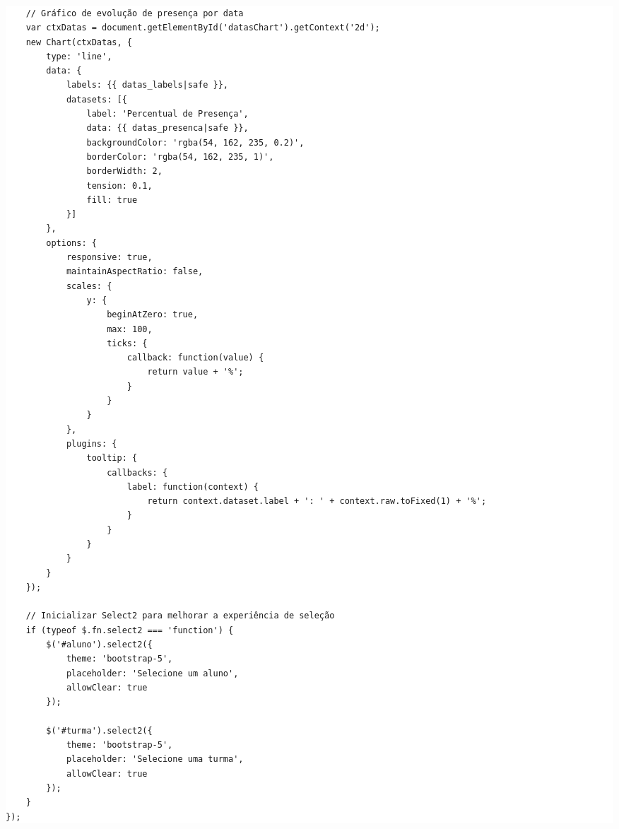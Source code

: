         // Gráfico de evolução de presença por data
        var ctxDatas = document.getElementById('datasChart').getContext('2d');
        new Chart(ctxDatas, {
            type: 'line',
            data: {
                labels: {{ datas_labels|safe }},
                datasets: [{
                    label: 'Percentual de Presença',
                    data: {{ datas_presenca|safe }},
                    backgroundColor: 'rgba(54, 162, 235, 0.2)',
                    borderColor: 'rgba(54, 162, 235, 1)',
                    borderWidth: 2,
                    tension: 0.1,
                    fill: true
                }]
            },
            options: {
                responsive: true,
                maintainAspectRatio: false,
                scales: {
                    y: {
                        beginAtZero: true,
                        max: 100,
                        ticks: {
                            callback: function(value) {
                                return value + '%';
                            }
                        }
                    }
                },
                plugins: {
                    tooltip: {
                        callbacks: {
                            label: function(context) {
                                return context.dataset.label + ': ' + context.raw.toFixed(1) + '%';
                            }
                        }
                    }
                }
            }
        });
        
        // Inicializar Select2 para melhorar a experiência de seleção
        if (typeof $.fn.select2 === 'function') {
            $('#aluno').select2({
                theme: 'bootstrap-5',
                placeholder: 'Selecione um aluno',
                allowClear: true
            });
            
            $('#turma').select2({
                theme: 'bootstrap-5',
                placeholder: 'Selecione uma turma',
                allowClear: true
            });
        }
    });
</script>
